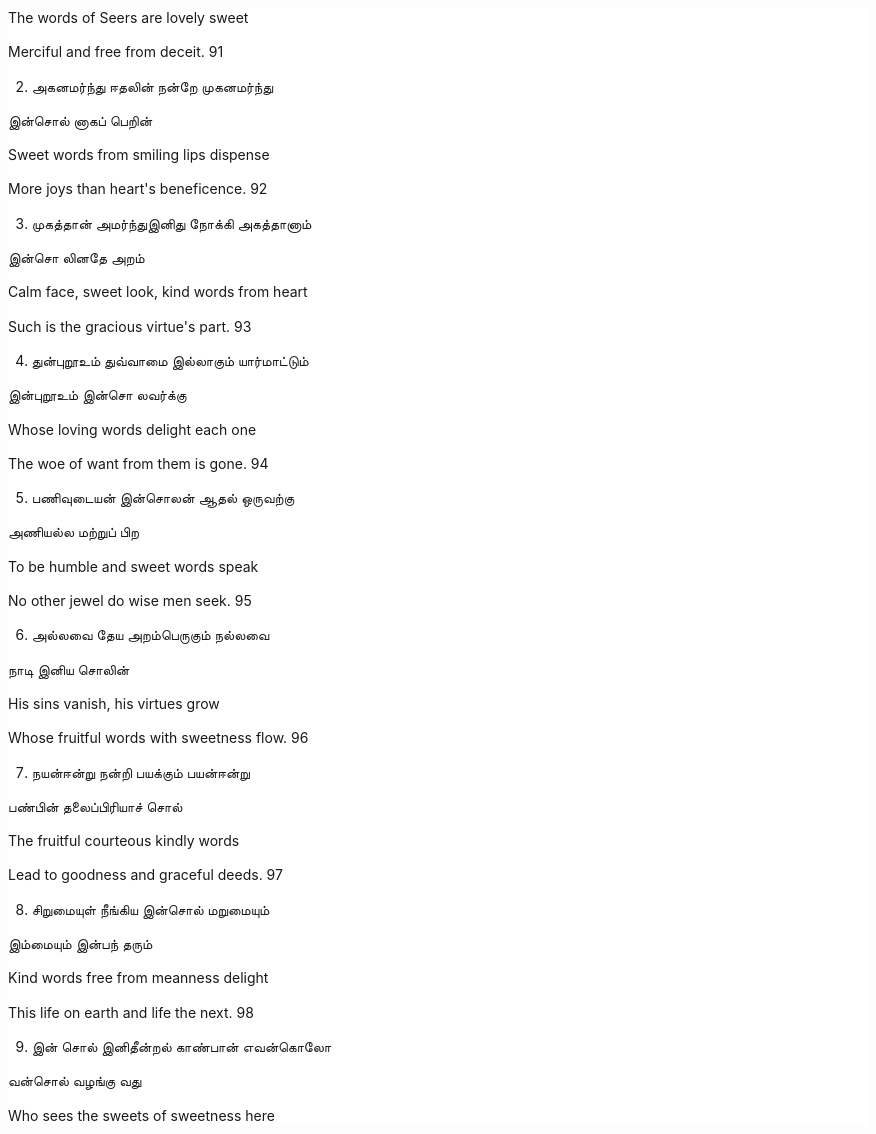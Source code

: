 The words of Seers are lovely sweet  

Merciful and free from deceit. 91  

2. அகனமர்ந்து ஈதலின் நன்றே முகனமர்ந்து  

இன்சொல் னாகப் பெறின்  

Sweet words from smiling lips dispense  

More joys than heart's beneficence. 92  

3. முகத்தான் அமர்ந்துஇனிது நோக்கி அகத்தானாம்  

இன்சொ லினதே அறம்  

Calm face, sweet look, kind words from heart  

Such is the gracious virtue's part. 93  

4. துன்புறூஉம் துவ்வாமை இல்லாகும் யார்மாட்டும்  

இன்புறூஉம் இன்சொ லவர்க்கு  

Whose loving words delight each one  

The woe of want from them is gone. 94  

5. பணிவுடையன் இன்சொலன் ஆதல் ஒருவற்கு  

அணியல்ல மற்றுப் பிற  

To be humble and sweet words speak  

No other jewel do wise men seek. 95  

6. அல்லவை தேய அறம்பெருகும் நல்லவை  

நாடி இனிய சொலின்  

His sins vanish, his virtues grow  

Whose fruitful words with sweetness flow. 96  

7. நயன்ஈன்று நன்றி பயக்கும் பயன்ஈன்று  

பண்பின் தலைப்பிரியாச் சொல்  

The fruitful courteous kindly words  

Lead to goodness and graceful deeds. 97  

8. சிறுமையுள் நீங்கிய இன்சொல் மறுமையும்  

இம்மையும் இன்பந் தரும்  

Kind words free from meanness delight  

This life on earth and life the next. 98  

9. இன் சொல் இனிதீன்றல் காண்பான் எவன்கொலோ  

வன்சொல் வழங்கு வது  

Who sees the sweets of sweetness here  
